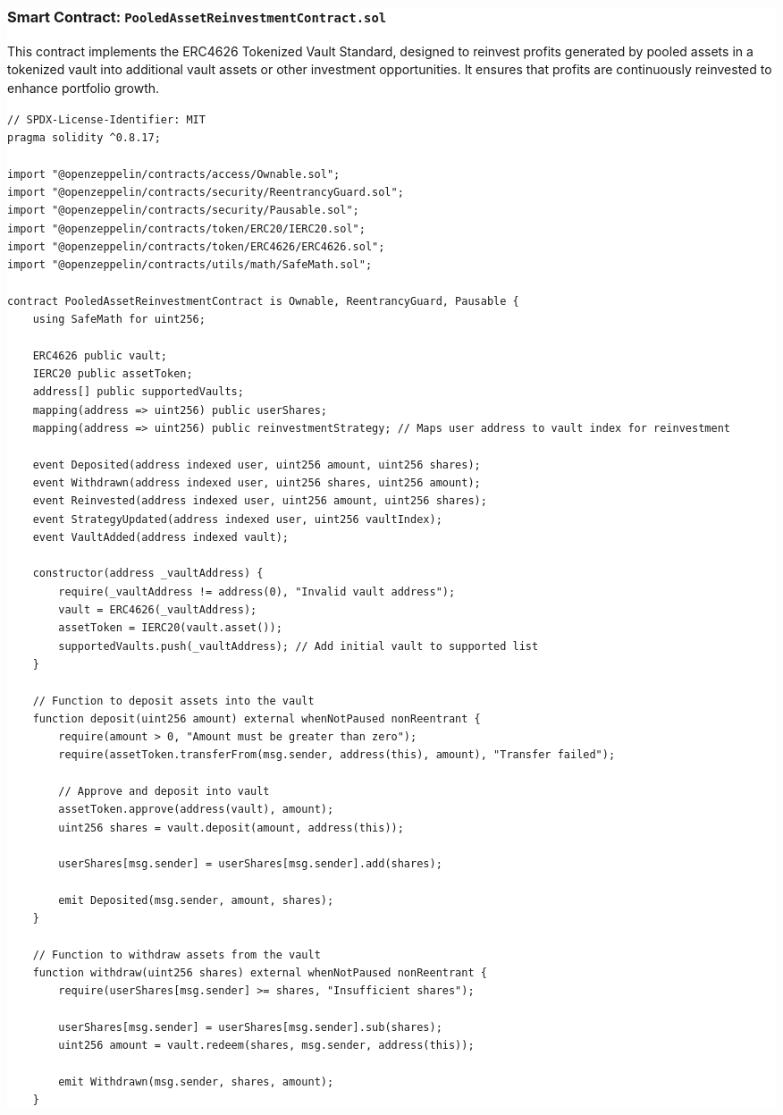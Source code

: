 ### Smart Contract: `PooledAssetReinvestmentContract.sol`

This contract implements the ERC4626 Tokenized Vault Standard, designed to reinvest profits generated by pooled assets in a tokenized vault into additional vault assets or other investment opportunities. It ensures that profits are continuously reinvested to enhance portfolio growth.

```solidity
// SPDX-License-Identifier: MIT
pragma solidity ^0.8.17;

import "@openzeppelin/contracts/access/Ownable.sol";
import "@openzeppelin/contracts/security/ReentrancyGuard.sol";
import "@openzeppelin/contracts/security/Pausable.sol";
import "@openzeppelin/contracts/token/ERC20/IERC20.sol";
import "@openzeppelin/contracts/token/ERC4626/ERC4626.sol";
import "@openzeppelin/contracts/utils/math/SafeMath.sol";

contract PooledAssetReinvestmentContract is Ownable, ReentrancyGuard, Pausable {
    using SafeMath for uint256;

    ERC4626 public vault;
    IERC20 public assetToken;
    address[] public supportedVaults;
    mapping(address => uint256) public userShares;
    mapping(address => uint256) public reinvestmentStrategy; // Maps user address to vault index for reinvestment

    event Deposited(address indexed user, uint256 amount, uint256 shares);
    event Withdrawn(address indexed user, uint256 shares, uint256 amount);
    event Reinvested(address indexed user, uint256 amount, uint256 shares);
    event StrategyUpdated(address indexed user, uint256 vaultIndex);
    event VaultAdded(address indexed vault);

    constructor(address _vaultAddress) {
        require(_vaultAddress != address(0), "Invalid vault address");
        vault = ERC4626(_vaultAddress);
        assetToken = IERC20(vault.asset());
        supportedVaults.push(_vaultAddress); // Add initial vault to supported list
    }

    // Function to deposit assets into the vault
    function deposit(uint256 amount) external whenNotPaused nonReentrant {
        require(amount > 0, "Amount must be greater than zero");
        require(assetToken.transferFrom(msg.sender, address(this), amount), "Transfer failed");

        // Approve and deposit into vault
        assetToken.approve(address(vault), amount);
        uint256 shares = vault.deposit(amount, address(this));
        
        userShares[msg.sender] = userShares[msg.sender].add(shares);

        emit Deposited(msg.sender, amount, shares);
    }

    // Function to withdraw assets from the vault
    function withdraw(uint256 shares) external whenNotPaused nonReentrant {
        require(userShares[msg.sender] >= shares, "Insufficient shares");

        userShares[msg.sender] = userShares[msg.sender].sub(shares);
        uint256 amount = vault.redeem(shares, msg.sender, address(this));

        emit Withdrawn(msg.sender, shares, amount);
    }

```